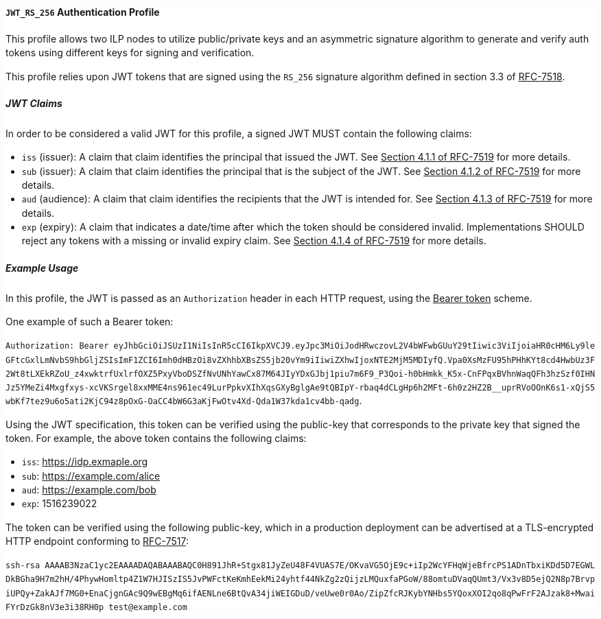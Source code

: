 #### `JWT_RS_256` Authentication Profile
This profile allows two ILP nodes to utilize public/private keys and an asymmetric signature algorithm to generate and verify auth tokens using different keys for signing and verification.
 
This profile relies upon JWT tokens that are signed using the `RS_256` signature algorithm defined in section 3.3 of [RFC-7518](https://www.rfc-editor.org/rfc/rfc7518#section-3.3).

##### JWT Claims
In order to be considered a valid JWT for this profile, a signed JWT MUST contain the following claims:
 
 * `iss` (issuer): A claim that claim identifies the principal that issued the JWT. See [Section 4.1.1 of RFC-7519](https://www.rfc-editor.org/rfc/rfc7519.html#section-4.1.1) for more details.
 * `sub` (issuer): A claim that claim identifies the principal that is the subject of the JWT. See [Section 4.1.2 of RFC-7519](https://www.rfc-editor.org/rfc/rfc7519.html#section-4.1.2) for more details.
 * `aud` (audience): A claim that claim identifies the recipients that the JWT is intended for. See [Section 4.1.3 of RFC-7519](https://www.rfc-editor.org/rfc/rfc7519.html#section-4.1.3) for more details.
 * `exp` (expiry): A claim that indicates a date/time after which the token should be considered invalid. Implementations SHOULD reject any tokens with a missing or invalid expiry claim.  See [Section 4.1.4 of RFC-7519](https://www.rfc-editor.org/rfc/rfc7519.html#section-4.1.4) for more details.

##### Example Usage
In this profile, the JWT is passed as an `Authorization` header in each HTTP request, using the [Bearer token](https://tools.ietf.org/html/rfc6750) scheme. 

One example of such a Bearer token:

`Authorization: Bearer eyJhbGciOiJSUzI1NiIsInR5cCI6IkpXVCJ9.eyJpc3MiOiJodHRwczovL2V4bWFwbGUuY29tIiwic3ViIjoiaHR0cHM6Ly9leGFtcGxlLmNvbS9hbGljZSIsImF1ZCI6Imh0dHBzOi8vZXhhbXBsZS5jb20vYm9iIiwiZXhwIjoxNTE2MjM5MDIyfQ.Vpa0XsMzFU95hPHhKYt8cd4HwbUz3F2Wt8tLXEkRZoU_z4xwktrfUxlrfOXZ5PxyVboDSZfNvUNhYawCx87M64JIyYDxGJbj1piu7m6F9_P3Qoi-h0bHmkk_K5x-CnFPqxBVhnWaqQFh3hzSzf0IHNJz5YMeZi4Mxgfxys-xcVKSrgel8xxMME4ns961ec49LurPpkvXIhXqsGXyBglgAe9tQBIpY-rbaq4dCLgHp6h2MFt-6h0z2HZ2B__uprRVoOOnK6s1-xQjS5wbKf7tez9u6o5ati2KjC94z8pOxG-OaCC4bW6G3aKjFwOtv4Xd-Qda1W37kda1cv4bb-qadg`. 

Using the JWT specification, this token can be verified using the public-key that corresponds to the private key that signed the token. For example, the above token contains the following claims:

* `iss`: https://idp.exmaple.org
* `sub`: https://example.com/alice
* `aud`: https://example.com/bob
* `exp`: 1516239022

The token can be verified using the following public-key, which in a production deployment can be advertised at a TLS-encrypted HTTP endpoint conforming to [RFC-7517](https://tools.ietf.org/html/rfc7517):
 
 ```
ssh-rsa AAAAB3NzaC1yc2EAAAADAQABAAABAQC0H891JhR+Stgx81JyZeU48F4VUAS7E/OKvaVG5OjE9c+iIp2WcYFHqWjeBfrcPS1ADnTbxiKDd5D7EGWLDkBGha9H7m2hH/4PhywHomltp4Z1W7HJISzIS5JvPWFctKeKmhEekMi24yhtf44NkZg2zQijzLMQuxfaPGoW/88omtuDVaqQUmt3/Vx3v8D5ejQ2N8p7BrvpiUPQy+ZakAJf7MG0+EnaCjgnGAc9Q9wEBgMq6ifAENLne6BtQvA34jiWEIGDuD/veUwe0r0Ao/ZipZfcRJKybYNHbs5YQoxXOI2qo8qPwFrF2AJzak8+MwaiFYrDzGk8nV3e3i38RH0p test@example.com
 ```
